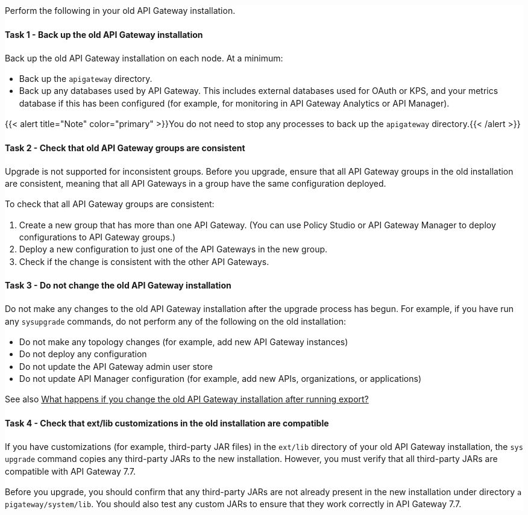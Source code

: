 Perform the following in your old API Gateway installation.

#### Task 1 - Back up the old API Gateway installation

Back up the old API Gateway installation on each node. At a minimum:

* Back up the `apigateway` directory.
* Back up any databases used by API Gateway. This includes external databases used for OAuth or KPS, and your metrics database if this has been configured (for example, for monitoring in API Gateway Analytics or API Manager).

{{< alert title="Note" color="primary" >}}You do not need to stop any processes to back up the `apigateway` directory.{{< /alert >}}

#### Task 2 - Check that old API Gateway groups are consistent

Upgrade is not supported for inconsistent groups. Before you upgrade, ensure that all API Gateway groups in the old installation are consistent, meaning that all API Gateways in a group have the same configuration deployed.

To check that all API Gateway groups are consistent:

1. Create a new group that has more than one API Gateway. (You can use Policy Studio or API Gateway Manager to deploy configurations to API Gateway groups.)
2. Deploy a new configuration to just one of the API Gateways in the new group.
3. Check if the change is consistent with the other API Gateways.

#### Task 3 - Do not change the old API Gateway installation

Do not make any changes to the old API Gateway installation after the upgrade process has begun. For example, if you have run any `sysupgrade` commands, do not perform any of the following on the old installation:

* Do not make any topology changes (for example, add new API Gateway instances)
* Do not deploy any configuration
* Do not update the API Gateway admin user store
* Do not update API Manager configuration (for example, add new APIs, organizations, or applications)

See also [What happens if you change the old API Gateway installation after running export?](/docs/apim_installation/apigw_upgrade/upgrade_faq#what-happens-if-you-change-the-old-api-gateway-installation-after-running-export)

#### Task 4 - Check that ext/lib customizations in the old installation are compatible

If you have customizations (for example, third-party JAR files) in the `ext/lib`
directory of your old API Gateway installation, the `sysupgrade` command copies any third-party JARs to the new installation. However, you must verify that all third-party JARs are compatible with API Gateway 7.7.

Before you upgrade, you should confirm that any third-party JARs are not already present in the new installation under directory `apigateway/system/lib`. You should also test any custom JARs to ensure that they work correctly in API Gateway 7.7.
